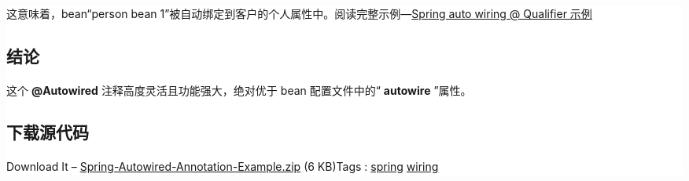 这意味着，bean“person bean 1”被自动绑定到客户的个人属性中。阅读完整示例—[Spring auto wiring @ Qualifier 示例](http://web.archive.org/web/20210506141505/http://www.mkyong.com/spring/spring-autowiring-qualifier-example/)

## 结论

这个 **@Autowired** 注释高度灵活且功能强大，绝对优于 bean 配置文件中的“ **autowire** ”属性。

## 下载源代码

Download It – [Spring-Autowired-Annotation-Example.zip](http://web.archive.org/web/20210506141505/http://www.mkyong.com/wp-content/uploads/2010/03/Spring-Autowired-Annotation-Example.zip) (6 KB)Tags : [spring](http://web.archive.org/web/20210506141505/https://mkyong.com/tag/spring/) [wiring](http://web.archive.org/web/20210506141505/https://mkyong.com/tag/wiring/)<input type="hidden" id="mkyong-current-postId" value="3712">